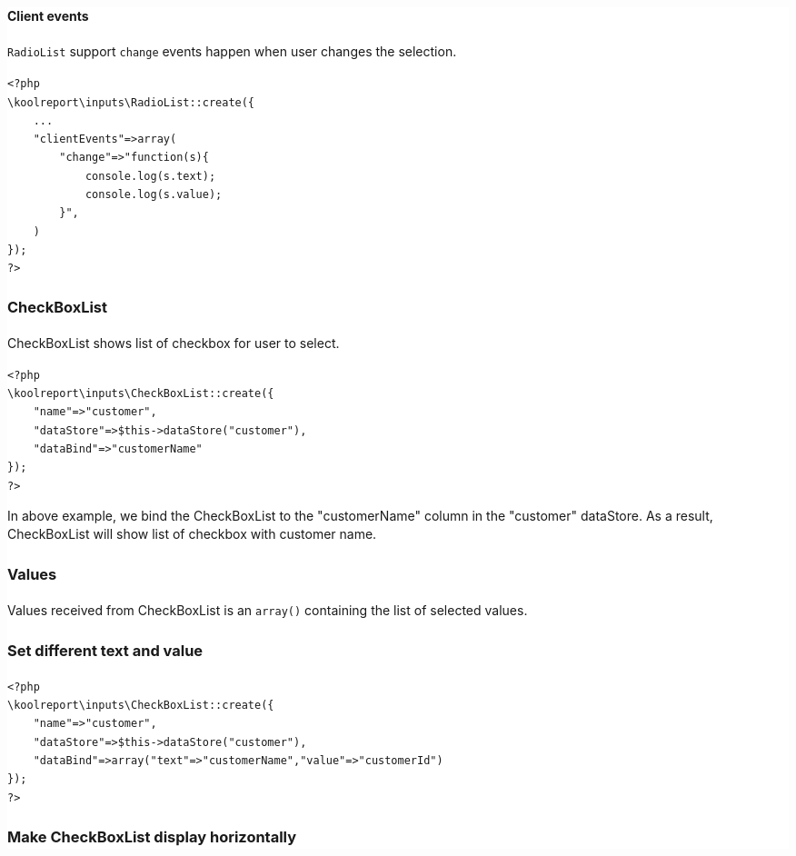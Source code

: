 #### Client events

`RadioList` support `change` events happen when user changes the selection.

```
<?php
\koolreport\inputs\RadioList::create({
    ...
    "clientEvents"=>array(
        "change"=>"function(s){
            console.log(s.text);
            console.log(s.value);
        }",
    )
});
?>
```



### CheckBoxList

CheckBoxList shows list of checkbox for user to select.

```
<?php
\koolreport\inputs\CheckBoxList::create({
    "name"=>"customer",
    "dataStore"=>$this->dataStore("customer"),
    "dataBind"=>"customerName"
});
?>
```

In above example, we bind the CheckBoxList to the "customerName" column in the "customer" dataStore. As a result, CheckBoxList will show list of checkbox with customer name.

### Values

Values received from CheckBoxList is an `array()` containing the list of selected values.

### Set different text and value

```
<?php
\koolreport\inputs\CheckBoxList::create({
    "name"=>"customer",
    "dataStore"=>$this->dataStore("customer"),
    "dataBind"=>array("text"=>"customerName","value"=>"customerId")
});
?>
```

### Make CheckBoxList display horizontally
